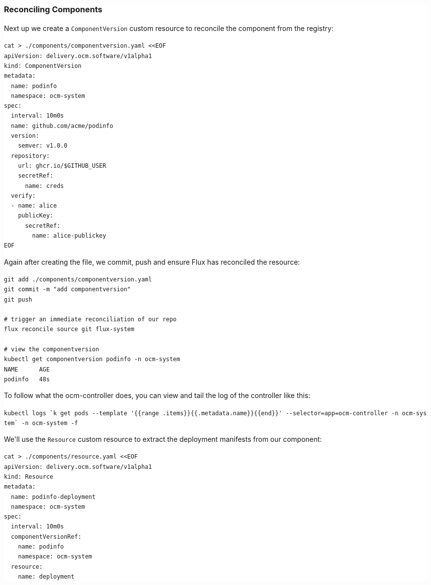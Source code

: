 ### Reconciling Components

Next up we create a `ComponentVersion` custom resource to reconcile the component from the registry:

```shell
cat > ./components/componentversion.yaml <<EOF
apiVersion: delivery.ocm.software/v1alpha1
kind: ComponentVersion
metadata:
  name: podinfo
  namespace: ocm-system
spec:
  interval: 10m0s
  name: github.com/acme/podinfo
  version:
    semver: v1.0.0
  repository:
    url: ghcr.io/$GITHUB_USER
    secretRef:
      name: creds
  verify:
  - name: alice
    publicKey:
      secretRef:
        name: alice-publickey
EOF
```

Again after creating the file, we commit, push and ensure Flux has reconciled the resource:

```shell
git add ./components/componentversion.yaml
git commit -m "add componentversion"
git push

# trigger an immediate reconciliation of our repo
flux reconcile source git flux-system

# view the componentversion
kubectl get componentversion podinfo -n ocm-system
NAME      AGE
podinfo   48s
```

To follow what the ocm-controller does, you can view and tail the log of the controller like this:

```
kubectl logs `k get pods --template '{{range .items}}{{.metadata.name}}{{end}}' --selector=app=ocm-controller -n ocm-system` -n ocm-system -f
```

We'll use the `Resource` custom resource to extract the deployment manifests from our component:

```shell
cat > ./components/resource.yaml <<EOF
apiVersion: delivery.ocm.software/v1alpha1
kind: Resource
metadata:
  name: podinfo-deployment
  namespace: ocm-system
spec:
  interval: 10m0s
  componentVersionRef:
    name: podinfo
    namespace: ocm-system
  resource:
    name: deployment
```